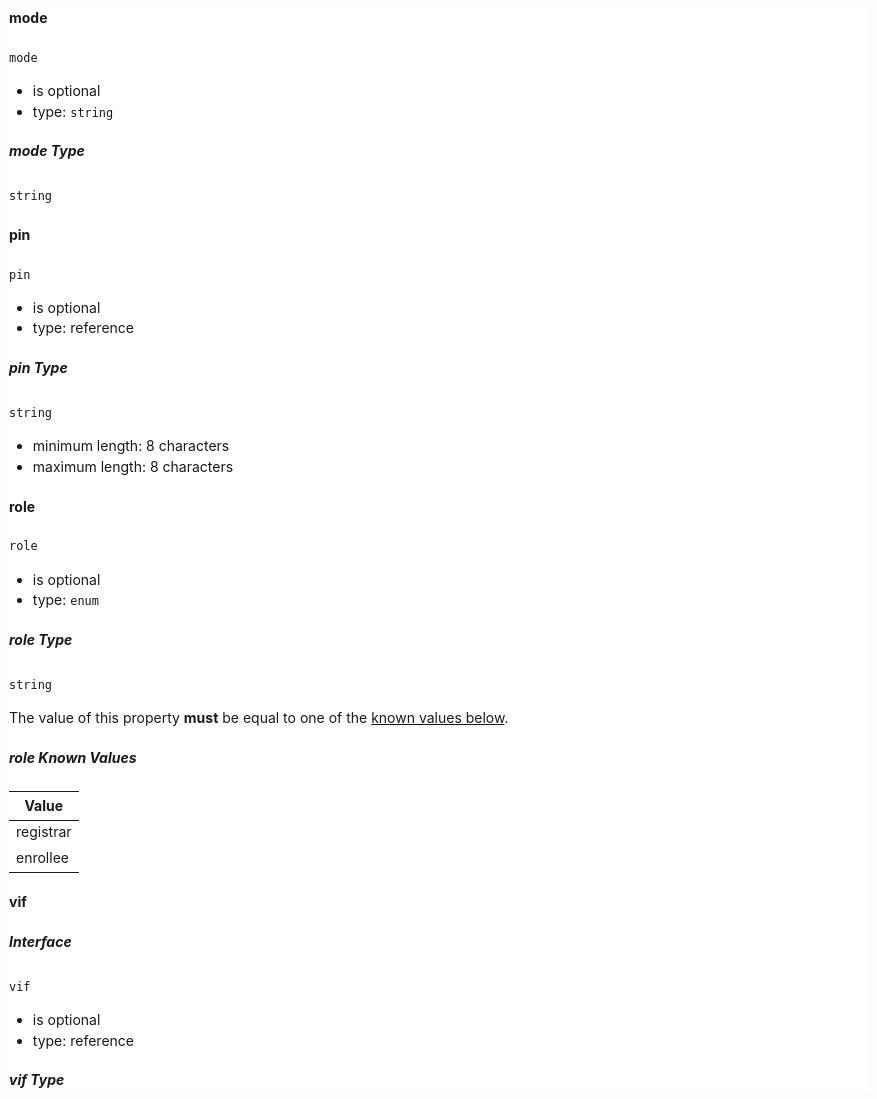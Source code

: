 #### mode

`mode`

- is optional
- type: `string`

##### mode Type

`string`

#### pin

`pin`

- is optional
- type: reference

##### pin Type

`string`

- minimum length: 8 characters
- maximum length: 8 characters

#### role

`role`

- is optional
- type: `enum`

##### role Type

`string`

The value of this property **must** be equal to one of the [known values below](#start-known-values).

##### role Known Values

| Value     |
| --------- |
| registrar |
| enrollee  |

#### vif

##### Interface

`vif`

- is optional
- type: reference

##### vif Type
